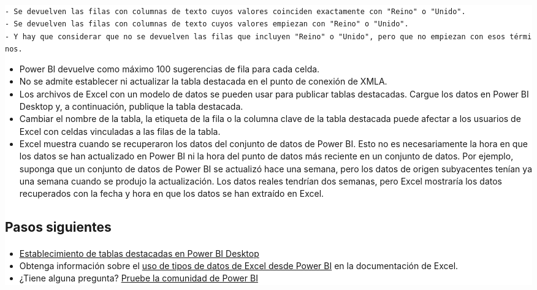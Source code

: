     - Se devuelven las filas con columnas de texto cuyos valores coinciden exactamente con "Reino" o "Unido". 
    - Se devuelven las filas con columnas de texto cuyos valores empiezan con "Reino" o "Unido". 
    - Y hay que considerar que no se devuelven las filas que incluyen "Reino" o "Unido", pero que no empiezan con esos términos.

- Power BI devuelve como máximo 100 sugerencias de fila para cada celda.
- No se admite establecer ni actualizar la tabla destacada en el punto de conexión de XMLA.
- Los archivos de Excel con un modelo de datos se pueden usar para publicar tablas destacadas. Cargue los datos en Power BI Desktop y, a continuación, publique la tabla destacada.
- Cambiar el nombre de la tabla, la etiqueta de la fila o la columna clave de la tabla destacada puede afectar a los usuarios de Excel con celdas vinculadas a las filas de la tabla. 
- Excel muestra cuando se recuperaron los datos del conjunto de datos de Power BI. Esto no es necesariamente la hora en que los datos se han actualizado en Power BI ni la hora del punto de datos más reciente en un conjunto de datos. Por ejemplo, suponga que un conjunto de datos de Power BI se actualizó hace una semana, pero los datos de origen subyacentes tenían ya una semana cuando se produjo la actualización. Los datos reales tendrían dos semanas, pero Excel mostraría los datos recuperados con la fecha y hora en que los datos se han extraído en Excel.

## <a name="next-steps"></a>Pasos siguientes

- [Establecimiento de tablas destacadas en Power BI Desktop](service-create-excel-featured-tables.md)
- Obtenga información sobre el [uso de tipos de datos de Excel desde Power BI](https://support.office.com/article/use-excel-data-types-from-power-bi-preview-cd8938ce-f963-444d-b82a-7140848241e9) en la documentación de Excel.
- ¿Tiene alguna pregunta? [Pruebe la comunidad de Power BI](https://community.powerbi.com/)

